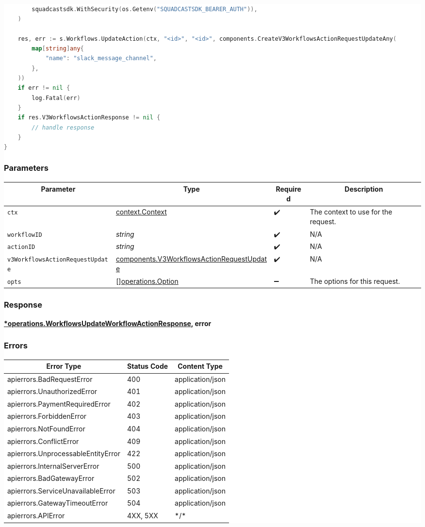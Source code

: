 ```go
        squadcastsdk.WithSecurity(os.Getenv("SQUADCASTSDK_BEARER_AUTH")),
    )

    res, err := s.Workflows.UpdateAction(ctx, "<id>", "<id>", components.CreateV3WorkflowsActionRequestUpdateAny(
        map[string]any{
            "name": "slack_message_channel",
        },
    ))
    if err != nil {
        log.Fatal(err)
    }
    if res.V3WorkflowsActionResponse != nil {
        // handle response
    }
}
```

### Parameters

| Parameter                                                                                              | Type                                                                                                   | Required                                                                                               | Description                                                                                            |
| ------------------------------------------------------------------------------------------------------ | ------------------------------------------------------------------------------------------------------ | ------------------------------------------------------------------------------------------------------ | ------------------------------------------------------------------------------------------------------ |
| `ctx`                                                                                                  | [context.Context](https://pkg.go.dev/context#Context)                                                  | :heavy_check_mark:                                                                                     | The context to use for the request.                                                                    |
| `workflowID`                                                                                           | *string*                                                                                               | :heavy_check_mark:                                                                                     | N/A                                                                                                    |
| `actionID`                                                                                             | *string*                                                                                               | :heavy_check_mark:                                                                                     | N/A                                                                                                    |
| `v3WorkflowsActionRequestUpdate`                                                                       | [components.V3WorkflowsActionRequestUpdate](../../models/components/v3workflowsactionrequestupdate.md) | :heavy_check_mark:                                                                                     | N/A                                                                                                    |
| `opts`                                                                                                 | [][operations.Option](../../models/operations/option.md)                                               | :heavy_minus_sign:                                                                                     | The options for this request.                                                                          |

### Response

**[*operations.WorkflowsUpdateWorkflowActionResponse](../../models/operations/workflowsupdateworkflowactionresponse.md), error**

### Errors

| Error Type                         | Status Code                        | Content Type                       |
| ---------------------------------- | ---------------------------------- | ---------------------------------- |
| apierrors.BadRequestError          | 400                                | application/json                   |
| apierrors.UnauthorizedError        | 401                                | application/json                   |
| apierrors.PaymentRequiredError     | 402                                | application/json                   |
| apierrors.ForbiddenError           | 403                                | application/json                   |
| apierrors.NotFoundError            | 404                                | application/json                   |
| apierrors.ConflictError            | 409                                | application/json                   |
| apierrors.UnprocessableEntityError | 422                                | application/json                   |
| apierrors.InternalServerError      | 500                                | application/json                   |
| apierrors.BadGatewayError          | 502                                | application/json                   |
| apierrors.ServiceUnavailableError  | 503                                | application/json                   |
| apierrors.GatewayTimeoutError      | 504                                | application/json                   |
| apierrors.APIError                 | 4XX, 5XX                           | \*/\*                              |
